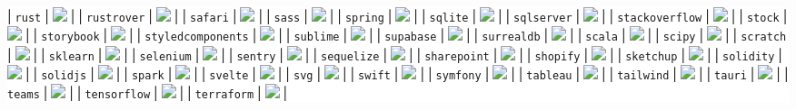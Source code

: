 |        `rust`       |         <img src="./assets/rust-dark.svg" width="48">    |
|     `rustrover`     |     <img src="./assets/rustrover-dark.svg" width="48">   |
|      `safari`       |       <img src="./assets/safari-dark.svg" width="48">    |
|        `sass`       |         <img src="./assets/sass.svg" width="48">         |
|       `spring`      |     <img src="./assets/spring-dark.svg" width="48">      |
|       `sqlite`      |        <img src="./assets/sqlite.svg" width="48">        |
|      `sqlserver`    |      <img src="./assets/sqlserver-dark.svg" width="48">  |
|   `stackoverflow`   |  <img src="./assets/stackoverflow-dark.svg" width="48">  |
|       `stock`       |         <img src="./assets/stock.svg" width="48">        |
|     `storybook`     |     <img src="./assets/storybook-dark.svg" width="48">   |
|  `styledcomponents` |   <img src="./assets/styledcomponents.svg" width="48">   |
|      `sublime`      |     <img src="./assets/sublime-dark.svg" width="48">     |
|      `supabase`     |    <img src="./assets/supabase-dark.svg" width="48">     |
|     `surrealdb`     |   <img src="./assets/surrealdb-dark.svg" width="48">     |
|       `scala`       |      <img src="./assets/scala-dark.svg" width="48">      |
|        `scipy`      |       <img src="./assets/scipy-dark.svg" width="48">     |
|      `scratch`      |       <img src="./assets/scratch.svg" width="48">        |
|      `sklearn`      |   <img src="./assets/scikitlearn-dark.svg" width="48">   |
|      `selenium`     |       <img src="./assets/selenium.svg" width="48">       |
|       `sentry`      |        <img src="./assets/sentry.svg" width="48">        |
|     `sequelize`     |    <img src="./assets/sequelize-dark.svg" width="48">    |
|    `sharepoint`     |    <img src="./assets/sharepoint-dark.svg" width="48">   |
|      `shopify`      |       <img src="./assets/shopify-dark.svg" width="48">   |
|      `sketchup`     |    <img src="./assets/sketchup-dark.svg" width="48">     |
|      `solidity`     |       <img src="./assets/solidity.svg" width="48">       |
|      `solidjs`      |     <img src="./assets/solidjs-dark.svg" width="48">     |
|       `spark`       |         <img src="./assets/spark.svg" width="48">        |
|       `svelte`      |        <img src="./assets/svelte.svg" width="48">        |
|        `svg`        |       <img src="./assets/svg-dark.svg" width="48">       |
|       `swift`       |        <img src="./assets/swift.svg" width="48">         |
|      `symfony`      |     <img src="./assets/symfony-dark.svg" width="48">     |
|      `tableau`      |      <img src="./assets/tableau-dark.svg" width="48">    |
|      `tailwind`     |   <img src="./assets/tailwindcss-dark.svg" width="48">   |
|       `tauri`       |      <img src="./assets/tauri-dark.svg" width="48">      |
|       `teams`       |      <img src="./assets/teams-dark.svg" width="48">      |
|     `tensorflow`    |   <img src="./assets/tensorflow-dark.svg" width="48">    |
|     `terraform`     |    <img src="./assets/terraform-dark.svg" width="48">    |